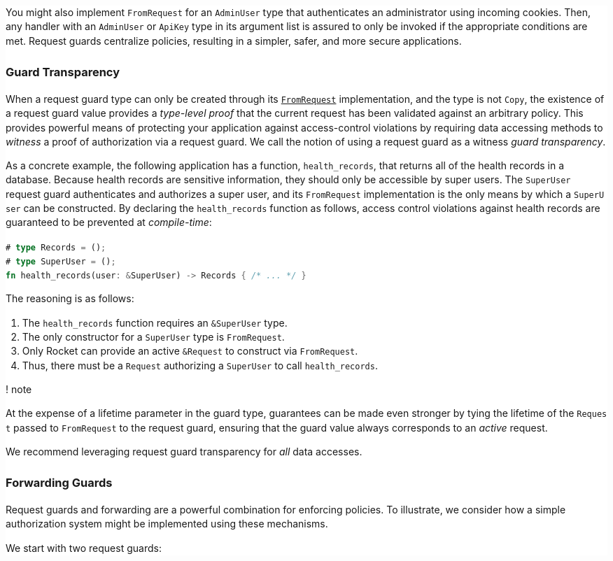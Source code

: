 You might also implement `FromRequest` for an `AdminUser` type that
authenticates an administrator using incoming cookies. Then, any handler with an
`AdminUser` or `ApiKey` type in its argument list is assured to only be invoked
if the appropriate conditions are met. Request guards centralize policies,
resulting in a simpler, safer, and more secure applications.

### Guard Transparency

When a request guard type can only be created through its [`FromRequest`]
implementation, and the type is not `Copy`, the existence of a request guard
value provides a _type-level proof_ that the current request has been validated
against an arbitrary policy. This provides powerful means of protecting your
application against access-control violations by requiring data accessing
methods to _witness_ a proof of authorization via a request guard. We call the
notion of using a request guard as a witness _guard transparency_.

As a concrete example, the following application has a function,
`health_records`, that returns all of the health records in a database. Because
health records are sensitive information, they should only be accessible by
super users. The `SuperUser` request guard authenticates and authorizes a super
user, and its `FromRequest` implementation is the only means by which a
`SuperUser` can be constructed. By declaring the `health_records` function as
follows, access control violations against health records are guaranteed to be
prevented at _compile-time_:

```rust
# type Records = ();
# type SuperUser = ();
fn health_records(user: &SuperUser) -> Records { /* ... */ }
```

The reasoning is as follows:

  1. The `health_records` function requires an `&SuperUser` type.
  2. The only constructor for a `SuperUser` type is `FromRequest`.
  3. Only Rocket can provide an active `&Request` to construct via `FromRequest`.
  4. Thus, there must be a `Request` authorizing a `SuperUser` to call
     `health_records`.

! note

  At the expense of a lifetime parameter in the guard type, guarantees can be
  made even stronger by tying the lifetime of the `Request` passed to
  `FromRequest` to the request guard, ensuring that the guard value always
  corresponds to an _active_ request.

We recommend leveraging request guard transparency for _all_ data accesses.

### Forwarding Guards

Request guards and forwarding are a powerful combination for enforcing policies.
To illustrate, we consider how a simple authorization system might be
implemented using these mechanisms.

We start with two request guards:


[`route`]: @api/rocket_codegen/attr.route.html
[`FromParam`]: @api/rocket/request/trait.FromParam.html
[`FromParam` API docs]: @api/rocket/request/trait.FromParam.html
  [`RawStr`]: @api/rocket/http/struct.RawStr.html
[`rocket_contrib`]: @api/rocket_contrib/
[`StaticFiles`]: @api/rocket_contrib/serve/struct.StaticFiles.html
[`FromSegments`]: @api/rocket/request/trait.FromSegments.html
[`FromFormValue`]: @api/rocket/request/trait.FromFormValue.html
[`FromFormValue::default()`]: @api/rocket/request/trait.FromFormValue.html#method.default
[`FromQuery`]: @api/rocket/request/trait.FromQuery.html
[`FromRequest`]: @api/rocket/request/trait.FromRequest.html
[`Cookies`]: @api/rocket/http/enum.Cookies.html
[cookies example]: @example/cookies
[`Cookies::add()`]: @api/rocket/http/enum.Cookies.html#method.add
[`ring`]: https://github.com/briansmith/ring
[`get_private`]: @api/rocket/http/enum.Cookies.html#method.get_private
[`add_private`]: @api/rocket/http/enum.Cookies.html#method.add_private
[`remove_private`]: @api/rocket/http/enum.Cookies.html#method.remove_private
[`ContentType::parse_flexible()`]: @api/rocket/http/struct.ContentType.html#method.parse_flexible
[`FromData`]: @api/rocket/data/trait.FromData.html
[`Form`]: @api/rocket/request/struct.Form.html
[`FromForm`]: @api/rocket/request/trait.FromForm.html
[`FromFormValue`]: @api/rocket/request/trait.FromFormValue.html
[`LenientForm`]: @api/rocket/request/struct.LenientForm.html
[JSON example]: @example/json
  [`take()`]: https://doc.rust-lang.org/std/io/trait.Read.html#method.take
[`catch`]: @api/rocket_codegen/attr.catch.html
[`register()`]: @api/rocket/struct.Rocket.html#method.register
[`mount()`]: @api/rocket/struct.Rocket.html#method.mount
[`catchers!`]: @api/rocket_codegen/macro.catchers.html
[`&Request`]: @api/rocket/struct.Request.html
